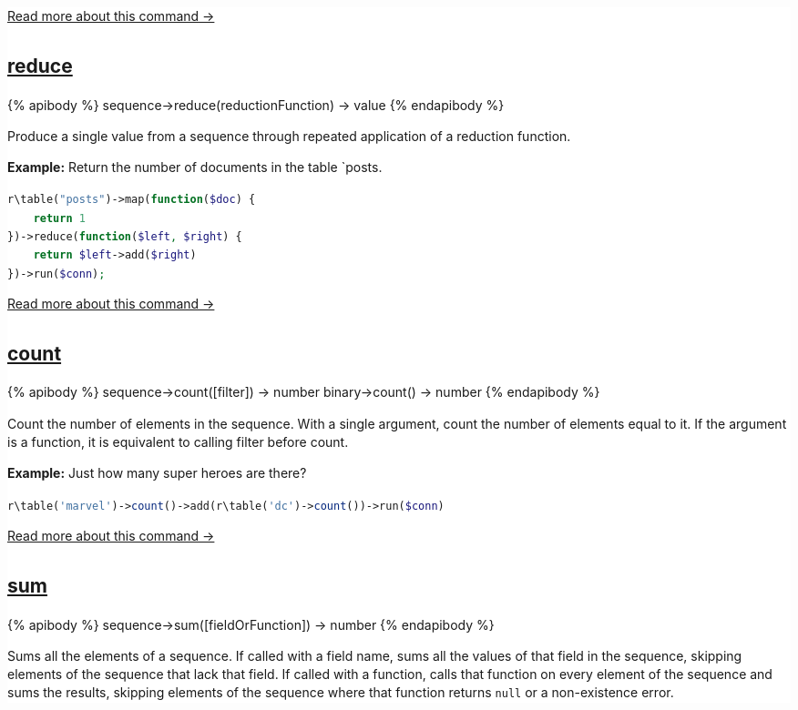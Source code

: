[Read more about this command &rarr;](ungroup/)




## [reduce](reduce/) ##

{% apibody %}
sequence->reduce(reductionFunction) &rarr; value
{% endapibody %}

Produce a single value from a sequence through repeated application of a reduction
function.

__Example:__ Return the number of documents in the table `posts.

```php
r\table("posts")->map(function($doc) {
    return 1
})->reduce(function($left, $right) {
    return $left->add($right)
})->run($conn);
```

[Read more about this command &rarr;](reduce/)

## [count](count/) ##

{% apibody %}
sequence->count([filter]) &rarr; number
binary->count() &rarr; number
{% endapibody %}

Count the number of elements in the sequence. With a single argument, count the number
of elements equal to it. If the argument is a function, it is equivalent to calling
filter before count.

__Example:__ Just how many super heroes are there?

```php
r\table('marvel')->count()->add(r\table('dc')->count())->run($conn)
```

[Read more about this command &rarr;](count/)



## [sum](sum/) ##

{% apibody %}
sequence->sum([fieldOrFunction]) &rarr; number
{% endapibody %}

Sums all the elements of a sequence.  If called with a field name,
sums all the values of that field in the sequence, skipping elements
of the sequence that lack that field.  If called with a function,
calls that function on every element of the sequence and sums the
results, skipping elements of the sequence where that function returns
`null` or a non-existence error.


[GeoJSON]: http://geojson.org
[GeoJSON]: http://geojson.org